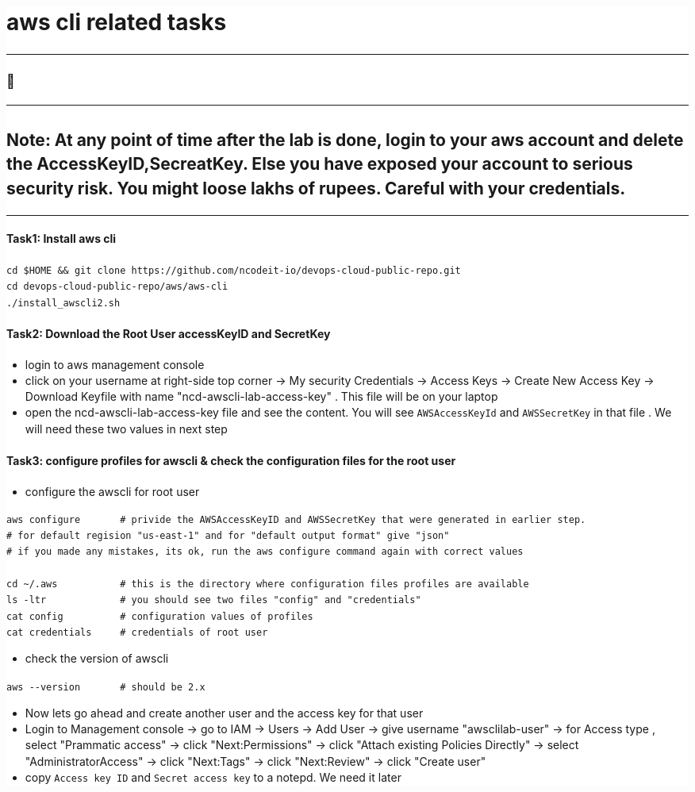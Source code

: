 # aws cli related tasks 
---
### :camel: 
---
## Note: At any point of time after the lab is done, login to your aws account and delete the AccessKeyID,SecreatKey. Else you have exposed your account to serious security risk. You might loose lakhs of rupees. Careful with your credentials.
---
#### Task1: Install aws cli 
```
cd $HOME && git clone https://github.com/ncodeit-io/devops-cloud-public-repo.git
cd devops-cloud-public-repo/aws/aws-cli
./install_awscli2.sh
```
#### Task2: Download the Root User accessKeyID and SecretKey 
* login to aws management console 
* click on your username at right-side top corner -> My security Credentials -> Access Keys -> Create New Access Key -> Download Keyfile with name "ncd-awscli-lab-access-key" . This file will be on your laptop
* open the ncd-awscli-lab-access-key file and see the content. You will see `AWSAccessKeyId` and `AWSSecretKey` in that file . We will need these two values in next step
#### Task3: configure profiles for awscli & check the configuration files for the root user
* configure the awscli for root user
```
aws configure       # privide the AWSAccessKeyID and AWSSecretKey that were generated in earlier step. 
# for default regision "us-east-1" and for "default output format" give "json"
# if you made any mistakes, its ok, run the aws configure command again with correct values

cd ~/.aws           # this is the directory where configuration files profiles are available
ls -ltr             # you should see two files "config" and "credentials"
cat config          # configuration values of profiles
cat credentials     # credentials of root user
```
* check the version of awscli 
```
aws --version       # should be 2.x 
```
* Now lets go ahead  and create another user and the access key for that user 
* Login to Management console -> go to IAM -> Users -> Add User -> give username "awsclilab-user" -> for Access type , select "Prammatic access" -> click "Next:Permissions" -> click "Attach existing Policies Directly" -> select "AdministratorAccess" -> click "Next:Tags" -> click "Next:Review" -> click "Create user"
* copy `Access key ID` and `Secret access key` to a notepd. We need it later
